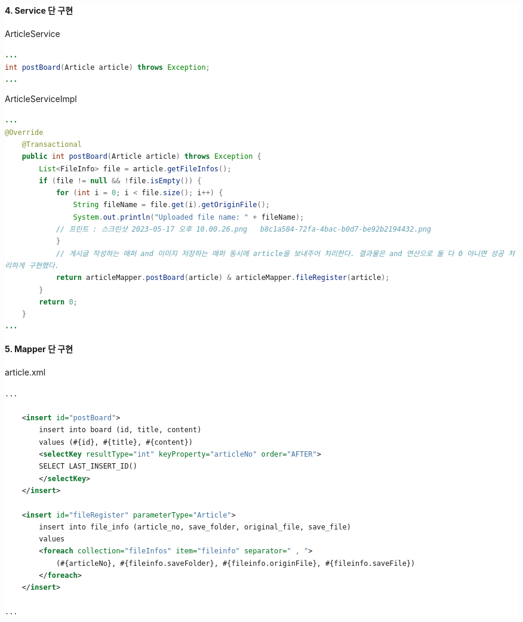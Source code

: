 #### 4. Service 단 구현

ArticleService

```java
...
int postBoard(Article article) throws Exception;
...
```

ArticleServiceImpl

```java
...
@Override
	@Transactional
	public int postBoard(Article article) throws Exception {
		List<FileInfo> file = article.getFileInfos();
		if (file != null && !file.isEmpty()) {
			for (int i = 0; i < file.size(); i++) {
				String fileName = file.get(i).getOriginFile();
				System.out.println("Uploaded file name: " + fileName);
			// 프린트 : 스크린샷 2023-05-17 오후 10.00.26.png   b8c1a584-72fa-4bac-b0d7-be92b2194432.png
			}
			// 게시글 작성하는 매퍼 and 이미지 저장하는 매퍼 동시에 article을 보내주어 처리한다. 결과물은 and 연산으로 둘 다 0 아니면 성공 처리하게 구현했다.
			return articleMapper.postBoard(article) & articleMapper.fileRegister(article);
		}
		return 0;
	}
...
```

#### 5. Mapper 단 구현

article.xml

```xml
...

	<insert id="postBoard">
		insert into board (id, title, content)
		values (#{id}, #{title}, #{content})
		<selectKey resultType="int" keyProperty="articleNo" order="AFTER">
		SELECT LAST_INSERT_ID()
		</selectKey>
	</insert>

	<insert id="fileRegister" parameterType="Article">
		insert into file_info (article_no, save_folder, original_file, save_file)
		values
		<foreach collection="fileInfos" item="fileinfo" separator=" , ">
			(#{articleNo}, #{fileinfo.saveFolder}, #{fileinfo.originFile}, #{fileinfo.saveFile})
		</foreach>
	</insert>

...
```
